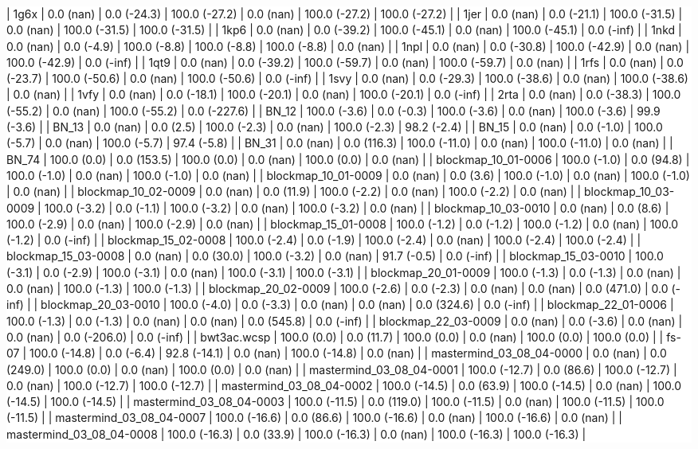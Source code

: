 | 1g6x                     | 0.0 (nan)           | 0.0 (-24.3)  | 100.0 (-27.2)  | 0.0 (nan)    | 100.0 (-27.2)  | 100.0 (-27.2)      |
| 1jer                     | 0.0 (nan)           | 0.0 (-21.1)  | 100.0 (-31.5)  | 0.0 (nan)    | 100.0 (-31.5)  | 100.0 (-31.5)      |
| 1kp6                     | 0.0 (nan)           | 0.0 (-39.2)  | 100.0 (-45.1)  | 0.0 (nan)    | 100.0 (-45.1)  | 0.0 (-inf)         |
| 1nkd                     | 0.0 (nan)           | 0.0 (-4.9)   | 100.0 (-8.8)   | 100.0 (-8.8) | 100.0 (-8.8)   | 0.0 (nan)          |
| 1npl                     | 0.0 (nan)           | 0.0 (-30.8)  | 100.0 (-42.9)  | 0.0 (nan)    | 100.0 (-42.9)  | 0.0 (-inf)         |
| 1qt9                     | 0.0 (nan)           | 0.0 (-39.2)  | 100.0 (-59.7)  | 0.0 (nan)    | 100.0 (-59.7)  | 0.0 (nan)          |
| 1rfs                     | 0.0 (nan)           | 0.0 (-23.7)  | 100.0 (-50.6)  | 0.0 (nan)    | 100.0 (-50.6)  | 0.0 (-inf)         |
| 1svy                     | 0.0 (nan)           | 0.0 (-29.3)  | 100.0 (-38.6)  | 0.0 (nan)    | 100.0 (-38.6)  | 0.0 (nan)          |
| 1vfy                     | 0.0 (nan)           | 0.0 (-18.1)  | 100.0 (-20.1)  | 0.0 (nan)    | 100.0 (-20.1)  | 0.0 (-inf)         |
| 2rta                     | 0.0 (nan)           | 0.0 (-38.3)  | 100.0 (-55.2)  | 0.0 (nan)    | 100.0 (-55.2)  | 0.0 (-227.6)       |
| BN_12                    | 100.0 (-3.6)        | 0.0 (-0.3)   | 100.0 (-3.6)   | 0.0 (nan)    | 100.0 (-3.6)   | 99.9 (-3.6)        |
| BN_13                    | 0.0 (nan)           | 0.0 (2.5)    | 100.0 (-2.3)   | 0.0 (nan)    | 100.0 (-2.3)   | 98.2 (-2.4)        |
| BN_15                    | 0.0 (nan)           | 0.0 (-1.0)   | 100.0 (-5.7)   | 0.0 (nan)    | 100.0 (-5.7)   | 97.4 (-5.8)        |
| BN_31                    | 0.0 (nan)           | 0.0 (116.3)  | 100.0 (-11.0)  | 0.0 (nan)    | 100.0 (-11.0)  | 0.0 (nan)          |
| BN_74                    | 100.0 (0.0)         | 0.0 (153.5)  | 100.0 (0.0)    | 0.0 (nan)    | 100.0 (0.0)    | 0.0 (nan)          |
| blockmap_10_01-0006      | 100.0 (-1.0)        | 0.0 (94.8)   | 100.0 (-1.0)   | 0.0 (nan)    | 100.0 (-1.0)   | 0.0 (nan)          |
| blockmap_10_01-0009      | 0.0 (nan)           | 0.0 (3.6)    | 100.0 (-1.0)   | 0.0 (nan)    | 100.0 (-1.0)   | 0.0 (nan)          |
| blockmap_10_02-0009      | 0.0 (nan)           | 0.0 (11.9)   | 100.0 (-2.2)   | 0.0 (nan)    | 100.0 (-2.2)   | 0.0 (nan)          |
| blockmap_10_03-0009      | 100.0 (-3.2)        | 0.0 (-1.1)   | 100.0 (-3.2)   | 0.0 (nan)    | 100.0 (-3.2)   | 0.0 (nan)          |
| blockmap_10_03-0010      | 0.0 (nan)           | 0.0 (8.6)    | 100.0 (-2.9)   | 0.0 (nan)    | 100.0 (-2.9)   | 0.0 (nan)          |
| blockmap_15_01-0008      | 100.0 (-1.2)        | 0.0 (-1.2)   | 100.0 (-1.2)   | 0.0 (nan)    | 100.0 (-1.2)   | 0.0 (-inf)         |
| blockmap_15_02-0008      | 100.0 (-2.4)        | 0.0 (-1.9)   | 100.0 (-2.4)   | 0.0 (nan)    | 100.0 (-2.4)   | 100.0 (-2.4)       |
| blockmap_15_03-0008      | 0.0 (nan)           | 0.0 (30.0)   | 100.0 (-3.2)   | 0.0 (nan)    | 91.7 (-0.5)    | 0.0 (-inf)         |
| blockmap_15_03-0010      | 100.0 (-3.1)        | 0.0 (-2.9)   | 100.0 (-3.1)   | 0.0 (nan)    | 100.0 (-3.1)   | 100.0 (-3.1)       |
| blockmap_20_01-0009      | 100.0 (-1.3)        | 0.0 (-1.3)   | 0.0 (nan)      | 0.0 (nan)    | 100.0 (-1.3)   | 100.0 (-1.3)       |
| blockmap_20_02-0009      | 100.0 (-2.6)        | 0.0 (-2.3)   | 0.0 (nan)      | 0.0 (nan)    | 0.0 (471.0)    | 0.0 (-inf)         |
| blockmap_20_03-0010      | 100.0 (-4.0)        | 0.0 (-3.3)   | 0.0 (nan)      | 0.0 (nan)    | 0.0 (324.6)    | 0.0 (-inf)         |
| blockmap_22_01-0006      | 100.0 (-1.3)        | 0.0 (-1.3)   | 0.0 (nan)      | 0.0 (nan)    | 0.0 (545.8)    | 0.0 (-inf)         |
| blockmap_22_03-0009      | 0.0 (nan)           | 0.0 (-3.6)   | 0.0 (nan)      | 0.0 (nan)    | 0.0 (-206.0)   | 0.0 (-inf)         |
| bwt3ac.wcsp              | 100.0 (0.0)         | 0.0 (11.7)   | 100.0 (0.0)    | 0.0 (nan)    | 100.0 (0.0)    | 100.0 (0.0)        |
| fs-07                    | 100.0 (-14.8)       | 0.0 (-6.4)   | 92.8 (-14.1)   | 0.0 (nan)    | 100.0 (-14.8)  | 0.0 (nan)          |
| mastermind_03_08_04-0000 | 0.0 (nan)           | 0.0 (249.0)  | 100.0 (0.0)    | 0.0 (nan)    | 100.0 (0.0)    | 0.0 (nan)          |
| mastermind_03_08_04-0001 | 100.0 (-12.7)       | 0.0 (86.6)   | 100.0 (-12.7)  | 0.0 (nan)    | 100.0 (-12.7)  | 100.0 (-12.7)      |
| mastermind_03_08_04-0002 | 100.0 (-14.5)       | 0.0 (63.9)   | 100.0 (-14.5)  | 0.0 (nan)    | 100.0 (-14.5)  | 100.0 (-14.5)      |
| mastermind_03_08_04-0003 | 100.0 (-11.5)       | 0.0 (119.0)  | 100.0 (-11.5)  | 0.0 (nan)    | 100.0 (-11.5)  | 100.0 (-11.5)      |
| mastermind_03_08_04-0007 | 100.0 (-16.6)       | 0.0 (86.6)   | 100.0 (-16.6)  | 0.0 (nan)    | 100.0 (-16.6)  | 0.0 (nan)          |
| mastermind_03_08_04-0008 | 100.0 (-16.3)       | 0.0 (33.9)   | 100.0 (-16.3)  | 0.0 (nan)    | 100.0 (-16.3)  | 100.0 (-16.3)      |